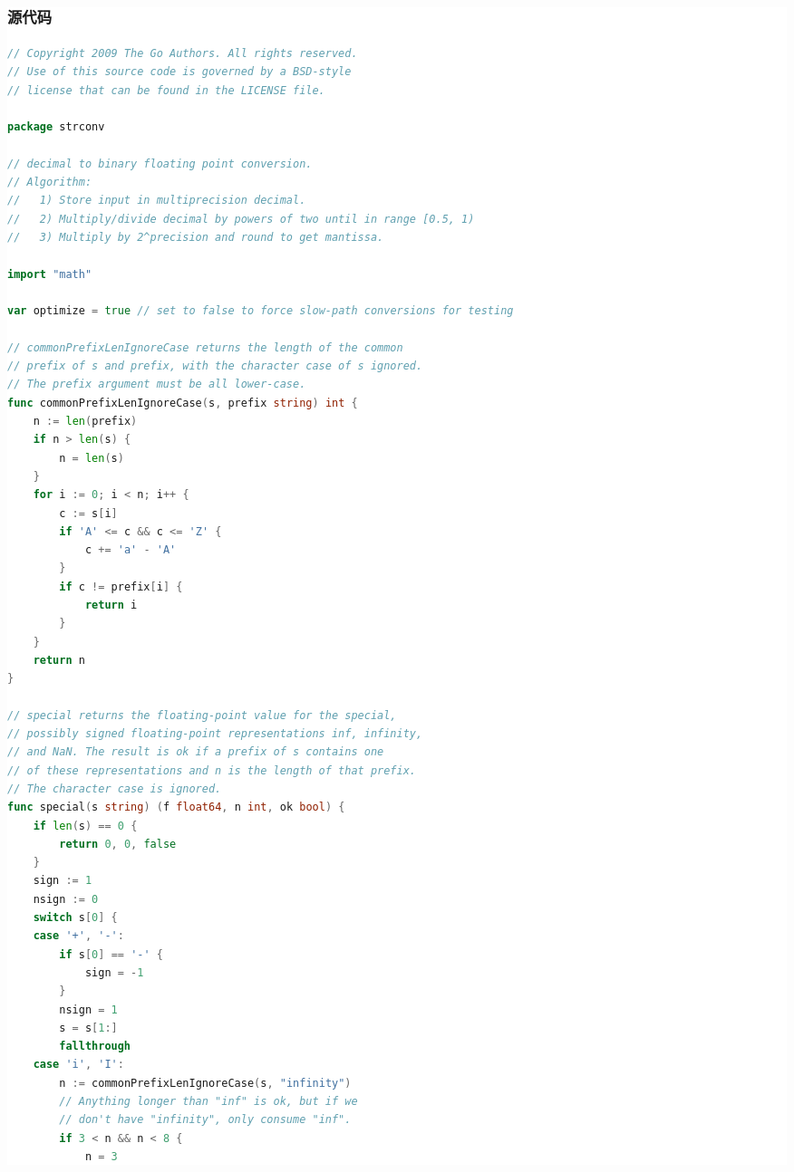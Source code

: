 ### 源代码
```go
// Copyright 2009 The Go Authors. All rights reserved.
// Use of this source code is governed by a BSD-style
// license that can be found in the LICENSE file.

package strconv

// decimal to binary floating point conversion.
// Algorithm:
//   1) Store input in multiprecision decimal.
//   2) Multiply/divide decimal by powers of two until in range [0.5, 1)
//   3) Multiply by 2^precision and round to get mantissa.

import "math"

var optimize = true // set to false to force slow-path conversions for testing

// commonPrefixLenIgnoreCase returns the length of the common
// prefix of s and prefix, with the character case of s ignored.
// The prefix argument must be all lower-case.
func commonPrefixLenIgnoreCase(s, prefix string) int {
	n := len(prefix)
	if n > len(s) {
		n = len(s)
	}
	for i := 0; i < n; i++ {
		c := s[i]
		if 'A' <= c && c <= 'Z' {
			c += 'a' - 'A'
		}
		if c != prefix[i] {
			return i
		}
	}
	return n
}

// special returns the floating-point value for the special,
// possibly signed floating-point representations inf, infinity,
// and NaN. The result is ok if a prefix of s contains one
// of these representations and n is the length of that prefix.
// The character case is ignored.
func special(s string) (f float64, n int, ok bool) {
	if len(s) == 0 {
		return 0, 0, false
	}
	sign := 1
	nsign := 0
	switch s[0] {
	case '+', '-':
		if s[0] == '-' {
			sign = -1
		}
		nsign = 1
		s = s[1:]
		fallthrough
	case 'i', 'I':
		n := commonPrefixLenIgnoreCase(s, "infinity")
		// Anything longer than "inf" is ok, but if we
		// don't have "infinity", only consume "inf".
		if 3 < n && n < 8 {
			n = 3
```